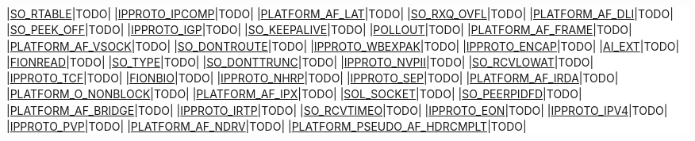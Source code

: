 |[SO_RTABLE](#todo)|TODO|
|[IPPROTO_IPCOMP](#todo)|TODO|
|[PLATFORM_AF_LAT](#todo)|TODO|
|[SO_RXQ_OVFL](#todo)|TODO|
|[PLATFORM_AF_DLI](#todo)|TODO|
|[SO_PEEK_OFF](#todo)|TODO|
|[IPPROTO_IGP](#todo)|TODO|
|[SO_KEEPALIVE](#todo)|TODO|
|[POLLOUT](#todo)|TODO|
|[PLATFORM_AF_FRAME](#todo)|TODO|
|[PLATFORM_AF_VSOCK](#todo)|TODO|
|[SO_DONTROUTE](#todo)|TODO|
|[IPPROTO_WBEXPAK](#todo)|TODO|
|[IPPROTO_ENCAP](#todo)|TODO|
|[AI_EXT](#todo)|TODO|
|[FIONREAD](#todo)|TODO|
|[SO_TYPE](#todo)|TODO|
|[SO_DONTTRUNC](#todo)|TODO|
|[IPPROTO_NVPII](#todo)|TODO|
|[SO_RCVLOWAT](#todo)|TODO|
|[IPPROTO_TCF](#todo)|TODO|
|[FIONBIO](#todo)|TODO|
|[IPPROTO_NHRP](#todo)|TODO|
|[IPPROTO_SEP](#todo)|TODO|
|[PLATFORM_AF_IRDA](#todo)|TODO|
|[PLATFORM_O_NONBLOCK](#todo)|TODO|
|[PLATFORM_AF_IPX](#todo)|TODO|
|[SOL_SOCKET](#todo)|TODO|
|[SO_PEERPIDFD](#todo)|TODO|
|[PLATFORM_AF_BRIDGE](#todo)|TODO|
|[IPPROTO_IRTP](#todo)|TODO|
|[SO_RCVTIMEO](#todo)|TODO|
|[IPPROTO_EON](#todo)|TODO|
|[IPPROTO_IPV4](#todo)|TODO|
|[IPPROTO_PVP](#todo)|TODO|
|[PLATFORM_AF_NDRV](#todo)|TODO|
|[PLATFORM_PSEUDO_AF_HDRCMPLT](#todo)|TODO|